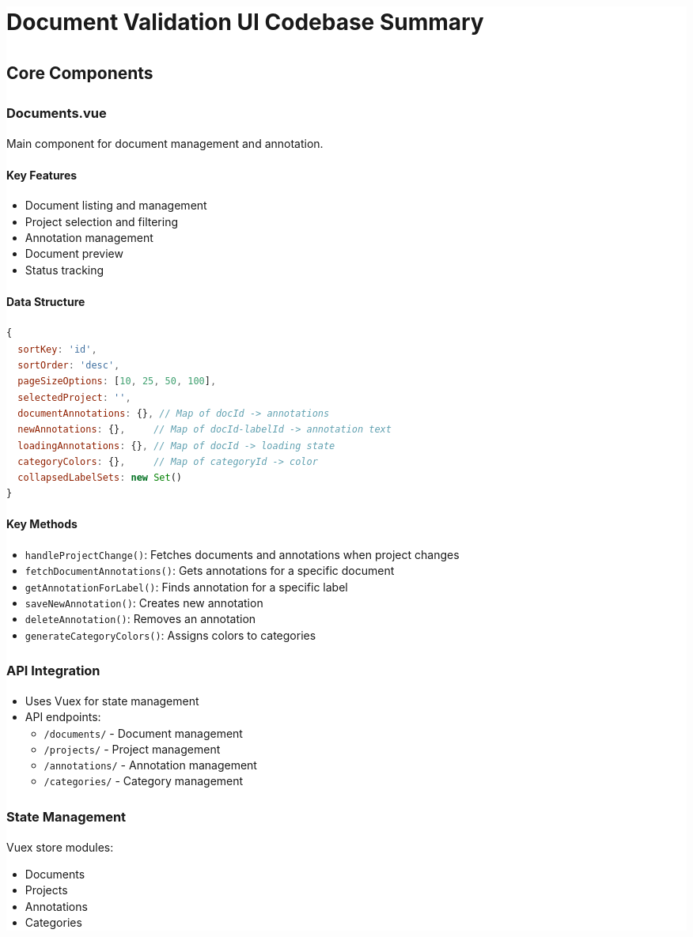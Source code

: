 # Document Validation UI Codebase Summary

## Core Components

### Documents.vue
Main component for document management and annotation.

#### Key Features
- Document listing and management
- Project selection and filtering
- Annotation management
- Document preview
- Status tracking

#### Data Structure
```javascript
{
  sortKey: 'id',
  sortOrder: 'desc',
  pageSizeOptions: [10, 25, 50, 100],
  selectedProject: '',
  documentAnnotations: {}, // Map of docId -> annotations
  newAnnotations: {},     // Map of docId-labelId -> annotation text
  loadingAnnotations: {}, // Map of docId -> loading state
  categoryColors: {},     // Map of categoryId -> color
  collapsedLabelSets: new Set()
}
```

#### Key Methods
- `handleProjectChange()`: Fetches documents and annotations when project changes
- `fetchDocumentAnnotations()`: Gets annotations for a specific document
- `getAnnotationForLabel()`: Finds annotation for a specific label
- `saveNewAnnotation()`: Creates new annotation
- `deleteAnnotation()`: Removes an annotation
- `generateCategoryColors()`: Assigns colors to categories

### API Integration
- Uses Vuex for state management
- API endpoints:
  - `/documents/` - Document management
  - `/projects/` - Project management
  - `/annotations/` - Annotation management
  - `/categories/` - Category management

### State Management
Vuex store modules:
- Documents
- Projects
- Annotations
- Categories
